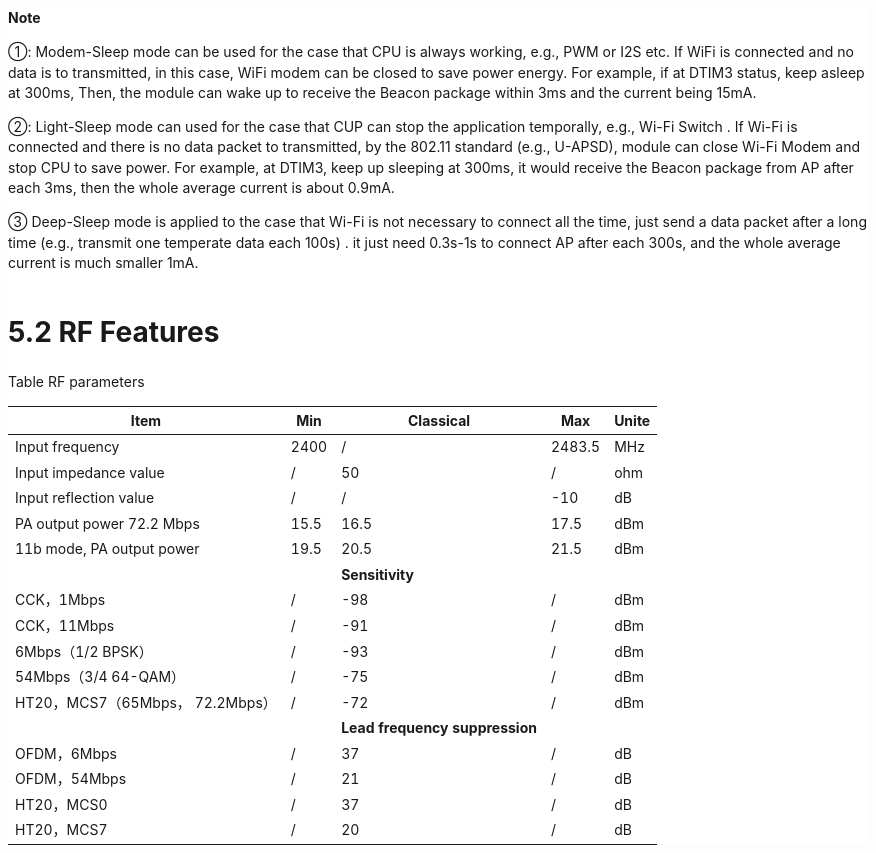 **Note**

①: Modem-Sleep mode can be used for the case that CPU is always working, e.g., PWM or I2S etc. If WiFi is connected and no data is to transmitted, in this case, WiFi modem can be closed to save power energy. For example, if at DTIM3 status, keep asleep at 300ms, Then, the module can wake up to receive the Beacon package within 3ms and the current being 15mA.

②: Light-Sleep mode can used for the case that CUP can stop the application temporally, e.g., Wi-Fi Switch . If Wi-Fi is connected and there is no data packet to transmitted, by the 802.11 standard (e.g., U-APSD), module can close Wi-Fi Modem and stop CPU to save power. For example, at DTIM3, keep up sleeping at 300ms, it would receive the Beacon package from AP after each 3ms, then the whole average current is about 0.9mA.

③ Deep-Sleep mode is applied to the case that Wi-Fi is not necessary to connect all the time, just send a data packet after a long time (e.g., transmit one temperate data each 100s) . it just need 0.3s-1s to connect AP after each 300s, and the whole average current is much smaller 1mA.

# 5.2 RF  Features 

Table RF parameters

| **Item**                         | **Min** | **Classical**                   | **Max** | **Unite** |
| -------------------------------- | ------- | ------------------------------- | ------- | --------- |
| Input frequency                  | 2400    | /                               | 2483.5  | MHz       |
| Input impedance value            | /       | 50                              | /       | ohm       |
| Input reflection value           | /       | /                               | -10     | dB        |
| PA output power 72.2 Mbps        | 15.5    | 16.5                            | 17.5    | dBm       |
| 11b mode, PA output power        | 19.5    | 20.5                            | 21.5    | dBm       |
|                                  |         | **Sensitivity**                 |         |           |
| CCK，1Mbps                       | /       | -98                             | /       | dBm       |
| CCK，11Mbps                      | /       | -91                             | /       | dBm       |
| 6Mbps（1/2 BPSK）                | /       | -93                             | /       | dBm       |
| 54Mbps（3/4 64-QAM）             | /       | -75                             | /       | dBm       |
| HT20，MCS7（65Mbps，  72.2Mbps） | /       | -72                             | /       | dBm       |
|                                  |         | **Lead  frequency suppression** |         |           |
| OFDM，6Mbps                      | /       | 37                              | /       | dB        |
| OFDM，54Mbps                     | /       | 21                              | /       | dB        |
| HT20，MCS0                       | /       | 37                              | /       | dB        |
| HT20，MCS7                       | /       | 20                              | /       | dB        |

 
